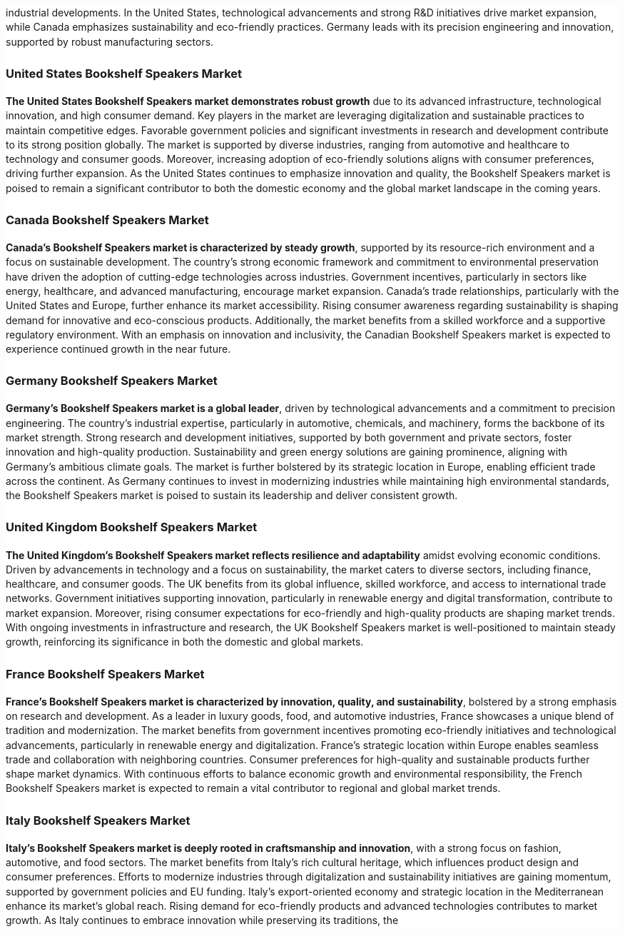 industrial developments. In the United States, technological advancements and strong R&amp;D initiatives drive market expansion, while Canada emphasizes sustainability and eco-friendly practices. Germany leads with its precision engineering and innovation, supported by robust manufacturing sectors.</span></em></p></blockquote><h3><strong>United States Bookshelf Speakers Market</strong></h3><p><strong>The United States Bookshelf Speakers market demonstrates robust growth</strong> due to its advanced infrastructure, technological innovation, and high consumer demand. Key players in the market are leveraging digitalization and sustainable practices to maintain competitive edges. Favorable government policies and significant investments in research and development contribute to its strong position globally. The market is supported by diverse industries, ranging from automotive and healthcare to technology and consumer goods. Moreover, increasing adoption of eco-friendly solutions aligns with consumer preferences, driving further expansion. As the United States continues to emphasize innovation and quality, the Bookshelf Speakers market is poised to remain a significant contributor to both the domestic economy and the global market landscape in the coming years.</p><h3><strong>Canada Bookshelf Speakers Market</strong></h3><p><strong>Canada&rsquo;s Bookshelf Speakers market is characterized by steady growth</strong>, supported by its resource-rich environment and a focus on sustainable development. The country&rsquo;s strong economic framework and commitment to environmental preservation have driven the adoption of cutting-edge technologies across industries. Government incentives, particularly in sectors like energy, healthcare, and advanced manufacturing, encourage market expansion. Canada&rsquo;s trade relationships, particularly with the United States and Europe, further enhance its market accessibility. Rising consumer awareness regarding sustainability is shaping demand for innovative and eco-conscious products. Additionally, the market benefits from a skilled workforce and a supportive regulatory environment. With an emphasis on innovation and inclusivity, the Canadian Bookshelf Speakers market is expected to experience continued growth in the near future.</p><h3><strong>Germany Bookshelf Speakers Market</strong></h3><p><strong>Germany&rsquo;s Bookshelf Speakers market is a global leader</strong>, driven by technological advancements and a commitment to precision engineering. The country&rsquo;s industrial expertise, particularly in automotive, chemicals, and machinery, forms the backbone of its market strength. Strong research and development initiatives, supported by both government and private sectors, foster innovation and high-quality production. Sustainability and green energy solutions are gaining prominence, aligning with Germany&rsquo;s ambitious climate goals. The market is further bolstered by its strategic location in Europe, enabling efficient trade across the continent. As Germany continues to invest in modernizing industries while maintaining high environmental standards, the Bookshelf Speakers market is poised to sustain its leadership and deliver consistent growth.</p><h3><strong>United Kingdom Bookshelf Speakers Market</strong></h3><p><strong>The United Kingdom&rsquo;s Bookshelf Speakers market reflects resilience and adaptability</strong> amidst evolving economic conditions. Driven by advancements in technology and a focus on sustainability, the market caters to diverse sectors, including finance, healthcare, and consumer goods. The UK benefits from its global influence, skilled workforce, and access to international trade networks. Government initiatives supporting innovation, particularly in renewable energy and digital transformation, contribute to market expansion. Moreover, rising consumer expectations for eco-friendly and high-quality products are shaping market trends. With ongoing investments in infrastructure and research, the UK Bookshelf Speakers market is well-positioned to maintain steady growth, reinforcing its significance in both the domestic and global markets.</p><h3><strong>France Bookshelf Speakers Market</strong></h3><p><strong>France&rsquo;s Bookshelf Speakers market is characterized by innovation, quality, and sustainability</strong>, bolstered by a strong emphasis on research and development. As a leader in luxury goods, food, and automotive industries, France showcases a unique blend of tradition and modernization. The market benefits from government incentives promoting eco-friendly initiatives and technological advancements, particularly in renewable energy and digitalization. France&rsquo;s strategic location within Europe enables seamless trade and collaboration with neighboring countries. Consumer preferences for high-quality and sustainable products further shape market dynamics. With continuous efforts to balance economic growth and environmental responsibility, the French Bookshelf Speakers market is expected to remain a vital contributor to regional and global market trends.</p><h3><strong>Italy Bookshelf Speakers Market</strong></h3><p><strong>Italy&rsquo;s Bookshelf Speakers market is deeply rooted in craftsmanship and innovation</strong>, with a strong focus on fashion, automotive, and food sectors. The market benefits from Italy&rsquo;s rich cultural heritage, which influences product design and consumer preferences. Efforts to modernize industries through digitalization and sustainability initiatives are gaining momentum, supported by government policies and EU funding. Italy&rsquo;s export-oriented economy and strategic location in the Mediterranean enhance its market&rsquo;s global reach. Rising demand for eco-friendly products and advanced technologies contributes to market growth. As Italy continues to embrace innovation while preserving its traditions, the